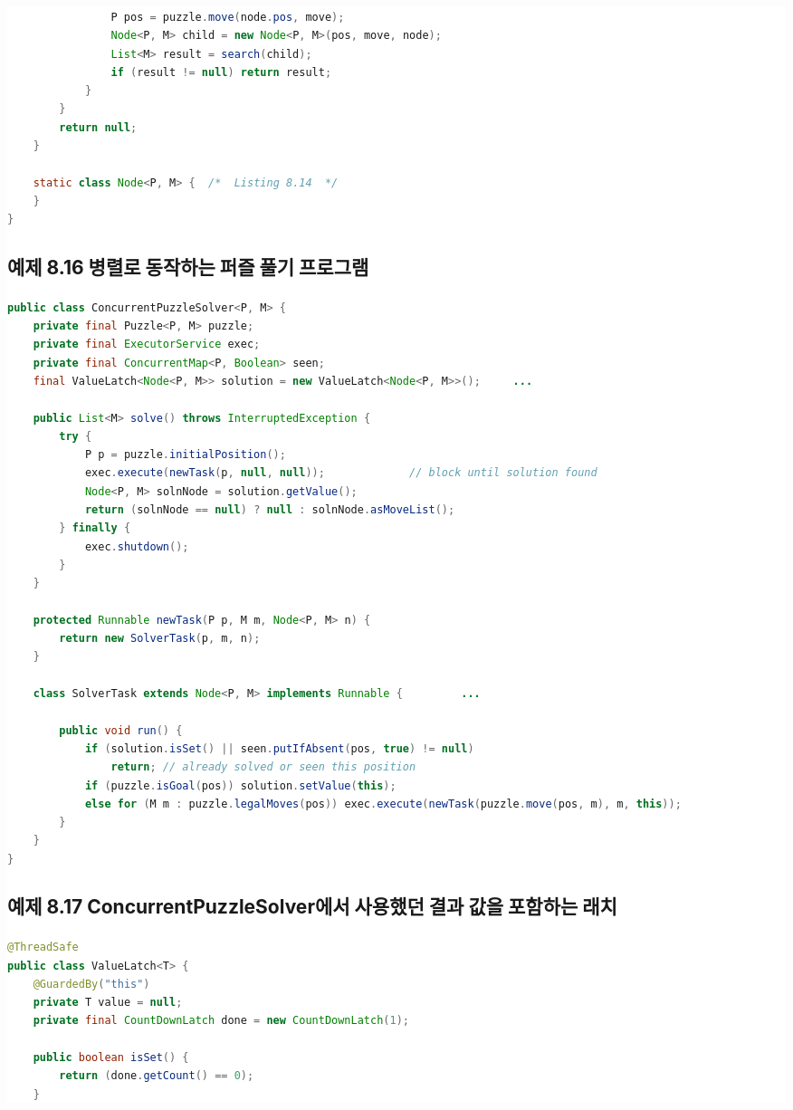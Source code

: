 ~~~java
                P pos = puzzle.move(node.pos, move);
                Node<P, M> child = new Node<P, M>(pos, move, node);
                List<M> result = search(child);
                if (result != null) return result;
            }
        }
        return null;
    }

    static class Node<P, M> {  /*  Listing 8.14  */
    }
}
~~~

## 예제 8.16 병렬로 동작하는 퍼즐 풀기 프로그램
~~~java
public class ConcurrentPuzzleSolver<P, M> {
    private final Puzzle<P, M> puzzle;
    private final ExecutorService exec;
    private final ConcurrentMap<P, Boolean> seen;
    final ValueLatch<Node<P, M>> solution = new ValueLatch<Node<P, M>>();     ...

    public List<M> solve() throws InterruptedException {
        try {
            P p = puzzle.initialPosition();
            exec.execute(newTask(p, null, null));             // block until solution found
            Node<P, M> solnNode = solution.getValue();
            return (solnNode == null) ? null : solnNode.asMoveList();
        } finally {
            exec.shutdown();
        }
    }

    protected Runnable newTask(P p, M m, Node<P, M> n) {
        return new SolverTask(p, m, n);
    }

    class SolverTask extends Node<P, M> implements Runnable {         ...

        public void run() {
            if (solution.isSet() || seen.putIfAbsent(pos, true) != null)
                return; // already solved or seen this position
            if (puzzle.isGoal(pos)) solution.setValue(this);
            else for (M m : puzzle.legalMoves(pos)) exec.execute(newTask(puzzle.move(pos, m), m, this));
        }
    }
}
~~~

## 예제 8.17 ConcurrentPuzzleSolver에서 사용했던 결과 값을 포함하는 래치
~~~java
@ThreadSafe
public class ValueLatch<T> {
    @GuardedBy("this")
    private T value = null;
    private final CountDownLatch done = new CountDownLatch(1);

    public boolean isSet() {
        return (done.getCount() == 0);
    }

~~~